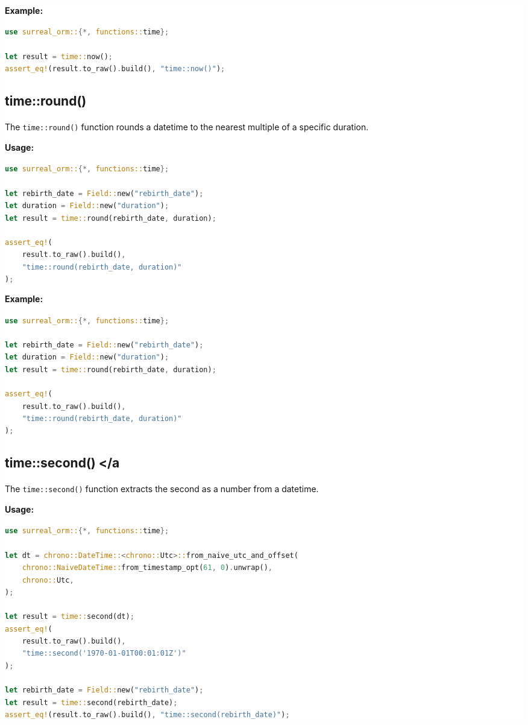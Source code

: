 **Example:**

```rust
use surreal_orm::{*, functions::time};

let result = time::now();
assert_eq!(result.to_raw().build(), "time::now()");
```

## time::round() <a name="round-function"></a>

The `time::round()` function rounds a datetime to the nearest multiple of a specific duration.

**Usage:**

```rust
use surreal_orm::{*, functions::time};

let rebirth_date = Field::new("rebirth_date");
let duration = Field::new("duration");
let result = time::round(rebirth_date, duration);

assert_eq!(
    result.to_raw().build(),
    "time::round(rebirth_date, duration)"
);
```

**Example:**

```rust
use surreal_orm::{*, functions::time};

let rebirth_date = Field::new("rebirth_date");
let duration = Field::new("duration");
let result = time::round(rebirth_date, duration);

assert_eq!(
    result.to_raw().build(),
    "time::round(rebirth_date, duration)"
);
```

## time::second() <a name="second-function"></a

>

The `time::second()` function extracts the second as a number from a datetime.

**Usage:**

```rust
use surreal_orm::{*, functions::time};

let dt = chrono::DateTime::<chrono::Utc>::from_naive_utc_and_offset(
    chrono::NaiveDateTime::from_timestamp_opt(61, 0).unwrap(),
    chrono::Utc,
);

let result = time::second(dt);
assert_eq!(
    result.to_raw().build(),
    "time::second('1970-01-01T00:01:01Z')"
);

let rebirth_date = Field::new("rebirth_date");
let result = time::second(rebirth_date);
assert_eq!(result.to_raw().build(), "time::second(rebirth_date)");
```